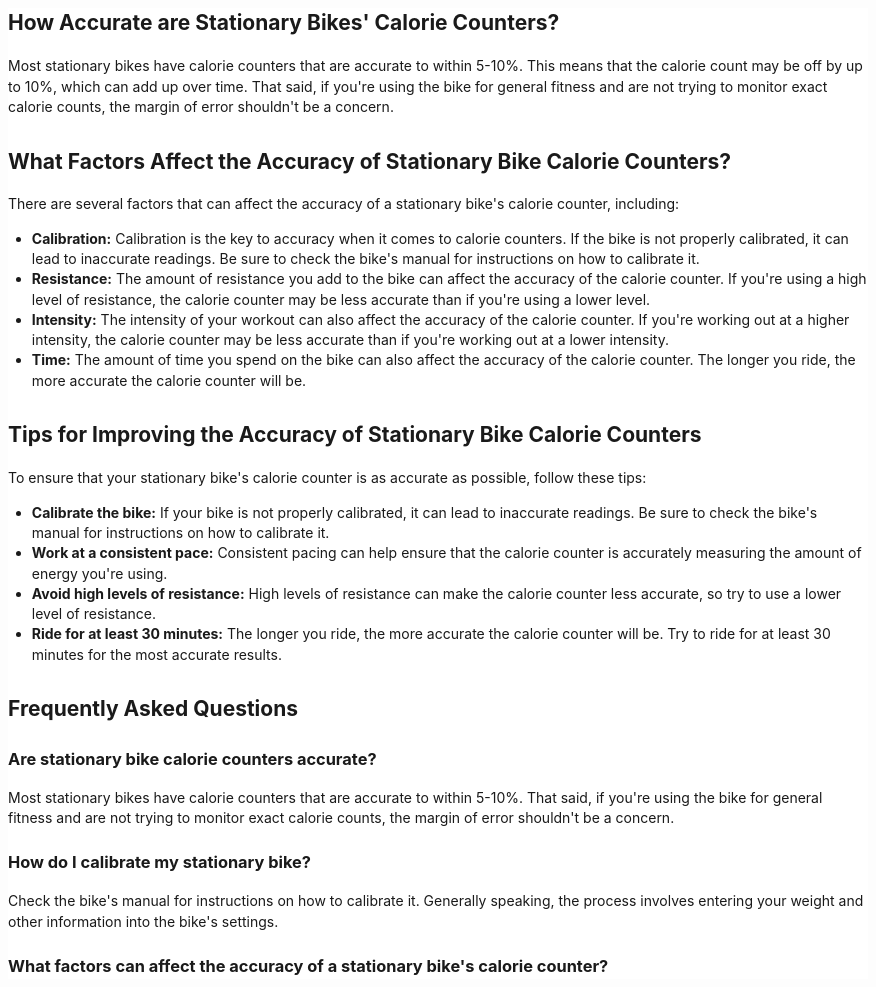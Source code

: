 <h2>How Accurate are Stationary Bikes' Calorie Counters?</h2>

<p>Most stationary bikes have calorie counters that are accurate to within 5-10%. This means that the calorie count may be off by up to 10%, which can add up over time. That said, if you're using the bike for general fitness and are not trying to monitor exact calorie counts, the margin of error shouldn't be a concern.</p>

<h2>What Factors Affect the Accuracy of Stationary Bike Calorie Counters?</h2>

<p>There are several factors that can affect the accuracy of a stationary bike's calorie counter, including:</p>

<ul>
  <li><b>Calibration:</b> Calibration is the key to accuracy when it comes to calorie counters. If the bike is not properly calibrated, it can lead to inaccurate readings. Be sure to check the bike's manual for instructions on how to calibrate it.</li>
  <li><b>Resistance:</b> The amount of resistance you add to the bike can affect the accuracy of the calorie counter. If you're using a high level of resistance, the calorie counter may be less accurate than if you're using a lower level.</li>
  <li><b>Intensity:</b> The intensity of your workout can also affect the accuracy of the calorie counter. If you're working out at a higher intensity, the calorie counter may be less accurate than if you're working out at a lower intensity.</li>
  <li><b>Time:</b> The amount of time you spend on the bike can also affect the accuracy of the calorie counter. The longer you ride, the more accurate the calorie counter will be.</li>
</ul>

<h2>Tips for Improving the Accuracy of Stationary Bike Calorie Counters</h2>

<p>To ensure that your stationary bike's calorie counter is as accurate as possible, follow these tips:</p>

<ul>
  <li><b>Calibrate the bike:</b> If your bike is not properly calibrated, it can lead to inaccurate readings. Be sure to check the bike's manual for instructions on how to calibrate it.</li>
  <li><b>Work at a consistent pace:</b> Consistent pacing can help ensure that the calorie counter is accurately measuring the amount of energy you're using.</li>
  <li><b>Avoid high levels of resistance:</b> High levels of resistance can make the calorie counter less accurate, so try to use a lower level of resistance.</li>
  <li><b>Ride for at least 30 minutes:</b> The longer you ride, the more accurate the calorie counter will be. Try to ride for at least 30 minutes for the most accurate results.</li>
</ul>

<h2>Frequently Asked Questions</h2>

<h3>Are stationary bike calorie counters accurate?</h3>

<p>Most stationary bikes have calorie counters that are accurate to within 5-10%. That said, if you're using the bike for general fitness and are not trying to monitor exact calorie counts, the margin of error shouldn't be a concern.</p>

<h3>How do I calibrate my stationary bike?</h3>

<p>Check the bike's manual for instructions on how to calibrate it. Generally speaking, the process involves entering your weight and other information into the bike's settings.</p>

<h3>What factors can affect the accuracy of a stationary bike's calorie counter?</h3>
